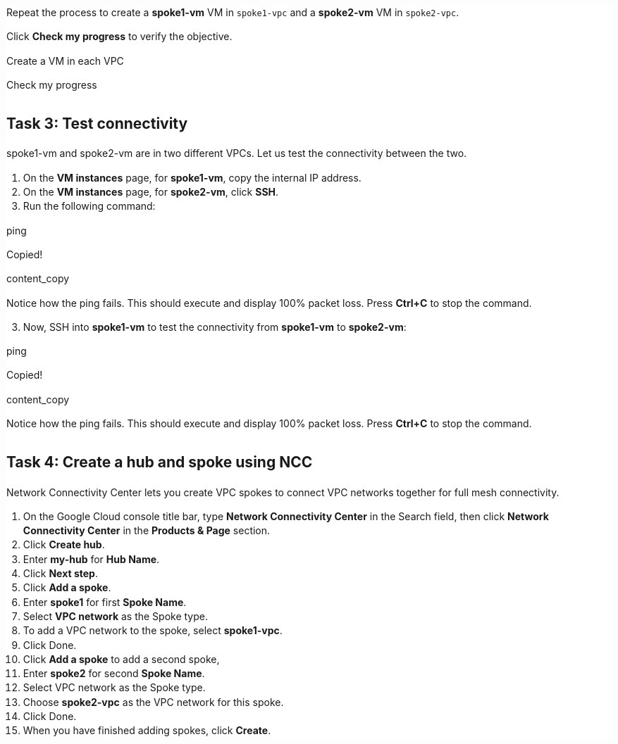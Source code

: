 Repeat the process to create a **spoke1-vm** VM in `spoke1-vpc` and a **spoke2-vm** VM in `spoke2-vpc`.

Click **Check my progress** to verify the objective.

Create a VM in each VPC

Check my progress

## Task 3: Test connectivity

spoke1-vm and spoke2-vm are in two different VPCs. Let us test the connectivity between the two.

1. On the **VM instances** page, for **spoke1-vm**, copy the internal IP address.
2. On the **VM instances** page, for **spoke2-vm**, click **SSH**.
3. Run the following command:

ping <internal IP address of spoke1-vm>

Copied!

content_copy

Notice how the ping fails. This should execute and display 100% packet loss. Press **Ctrl+C** to stop the command.

3. Now, SSH into **spoke1-vm** to test the connectivity from **spoke1-vm** to **spoke2-vm**:

ping <internal IP address of spoke2-vm>

Copied!

content_copy

Notice how the ping fails. This should execute and display 100% packet loss. Press **Ctrl+C** to stop the command.

## Task 4: Create a hub and spoke using NCC

Network Connectivity Center lets you create VPC spokes to connect VPC networks together for full mesh connectivity.

1. On the Google Cloud console title bar, type **Network Connectivity Center** in the Search field, then click **Network Connectivity Center** in the **Products & Page** section.
2. Click **Create hub**.
3. Enter **my-hub** for **Hub Name**.
4. Click **Next step**.
5. Click **Add a spoke**.
6. Enter **spoke1** for first **Spoke Name**.
7. Select **VPC network** as the Spoke type.
8. To add a VPC network to the spoke, select **spoke1-vpc**.
9. Click Done.
10. Click **Add a spoke** to add a second spoke,
11. Enter **spoke2** for second **Spoke Name**.
12. Select VPC network as the Spoke type.
13. Choose **spoke2-vpc** as the VPC network for this spoke.
14. Click Done.
15. When you have finished adding spokes, click **Create**.
